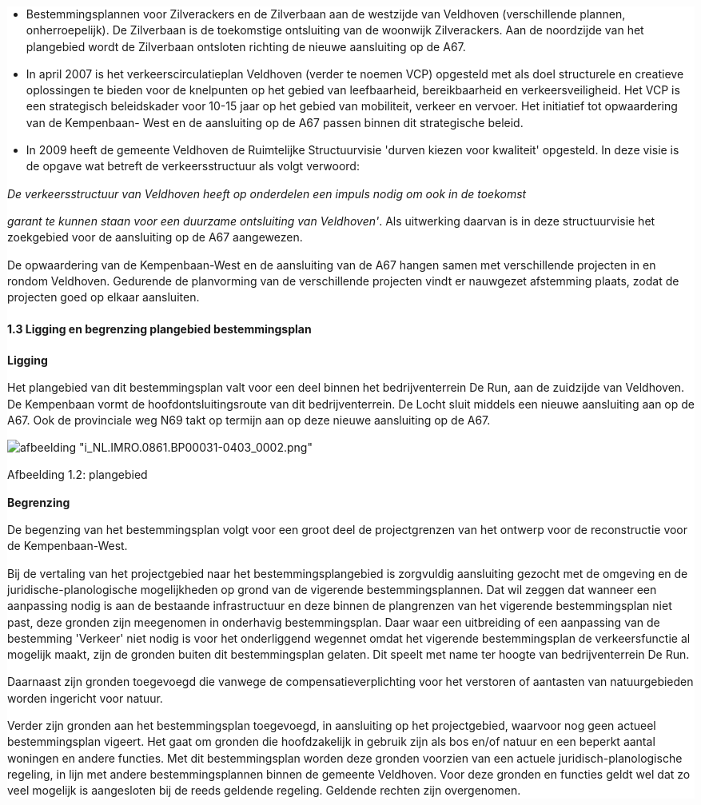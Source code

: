 * Bestemmingsplannen voor Zilverackers en de Zilverbaan aan de westzijde van Veldhoven (verschillende plannen, onherroepelijk). De Zilverbaan is de toekomstige ontsluiting van de woonwijk Zilverackers. Aan de noordzijde van het plangebied wordt de Zilverbaan ontsloten richting de nieuwe aansluiting op de A67\.

* In april 2007 is het verkeerscirculatieplan Veldhoven (verder te noemen VCP) opgesteld met als doel structurele en creatieve oplossingen te bieden voor de knelpunten op het gebied van leefbaarheid, bereikbaarheid en verkeersveiligheid. Het VCP is een strategisch beleidskader voor 10\-15 jaar op het gebied van mobiliteit, verkeer en vervoer. Het initiatief tot opwaardering van de Kempenbaan\- West en de aansluiting op de A67 passen binnen dit strategische beleid.

* In 2009 heeft de gemeente Veldhoven de Ruimtelijke Structuurvisie 'durven kiezen voor kwaliteit' opgesteld. In deze visie is de opgave wat betreft de verkeersstructuur als volgt verwoord:

*De verkeersstructuur van Veldhoven heeft op onderdelen een impuls nodig om ook in de toekomst*

*garant te kunnen staan voor een duurzame ontsluiting van Veldhoven'*. Als uitwerking daarvan is in deze structuurvisie het zoekgebied voor de aansluiting op de A67 aangewezen.

De opwaardering van de Kempenbaan\-West en de aansluiting van de A67 hangen samen met verschillende projecten in en rondom Veldhoven. Gedurende de planvorming van de verschillende projecten vindt er nauwgezet afstemming plaats, zodat de projecten goed op elkaar aansluiten.

#### 1\.3 Ligging en begrenzing plangebied bestemmingsplan

**Ligging**

Het plangebied van dit bestemmingsplan valt voor een deel binnen het bedrijventerrein De Run, aan de zuidzijde van Veldhoven. De Kempenbaan vormt de hoofdontsluitingsroute van dit bedrijventerrein. De Locht sluit middels een nieuwe aansluiting aan op de A67\. Ook de provinciale weg N69 takt op termijn aan op deze nieuwe aansluiting op de A67\.

![afbeelding "i_NL.IMRO.0861.BP00031-0403_0002.png"](i_NL.IMRO.0861.BP00031-0403_0002.png)

Afbeelding 1\.2: plangebied

**Begrenzing**

De begenzing van het bestemmingsplan volgt voor een groot deel de projectgrenzen van het ontwerp voor de reconstructie voor de Kempenbaan\-West.

Bij de vertaling van het projectgebied naar het bestemmingsplangebied is zorgvuldig aansluiting gezocht met de omgeving en de juridische\-planologische mogelijkheden op grond van de vigerende bestemmingsplannen. Dat wil zeggen dat wanneer een aanpassing nodig is aan de bestaande infrastructuur en deze binnen de plangrenzen van het vigerende bestemmingsplan niet past, deze gronden zijn meegenomen in onderhavig bestemmingsplan. Daar waar een uitbreiding of een aanpassing van de bestemming 'Verkeer' niet nodig is voor het onderliggend wegennet omdat het vigerende bestemmingsplan de verkeersfunctie al mogelijk maakt, zijn de gronden buiten dit bestemmingsplan gelaten. Dit speelt met name ter hoogte van bedrijventerrein De Run.

Daarnaast zijn gronden toegevoegd die vanwege de compensatieverplichting voor het verstoren of aantasten van natuurgebieden worden ingericht voor natuur.

Verder zijn gronden aan het bestemmingsplan toegevoegd, in aansluiting op het projectgebied, waarvoor nog geen actueel bestemmingsplan vigeert. Het gaat om gronden die hoofdzakelijk in gebruik zijn als bos en/of natuur en een beperkt aantal woningen en andere functies. Met dit bestemmingsplan worden deze gronden voorzien van een actuele juridisch\-planologische regeling, in lijn met andere bestemmingsplannen binnen de gemeente Veldhoven. Voor deze gronden en functies geldt wel dat zo veel mogelijk is aangesloten bij de reeds geldende regeling. Geldende rechten zijn overgenomen.
